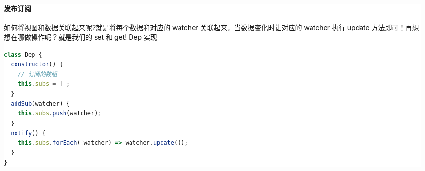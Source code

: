 #### 发布订阅

如何将视图和数据关联起来呢?就是将每个数据和对应的 watcher 关联起来。当数据变化时让对应的 watcher 执行 update 方法即可！再想想在哪做操作呢？就是我们的 set 和 get!
Dep 实现
```js
class Dep {
  constructor() {
    // 订阅的数组
    this.subs = [];
  }
  addSub(watcher) {
    this.subs.push(watcher);
  }
  notify() {
    this.subs.forEach((watcher) => watcher.update());
  }
}
```